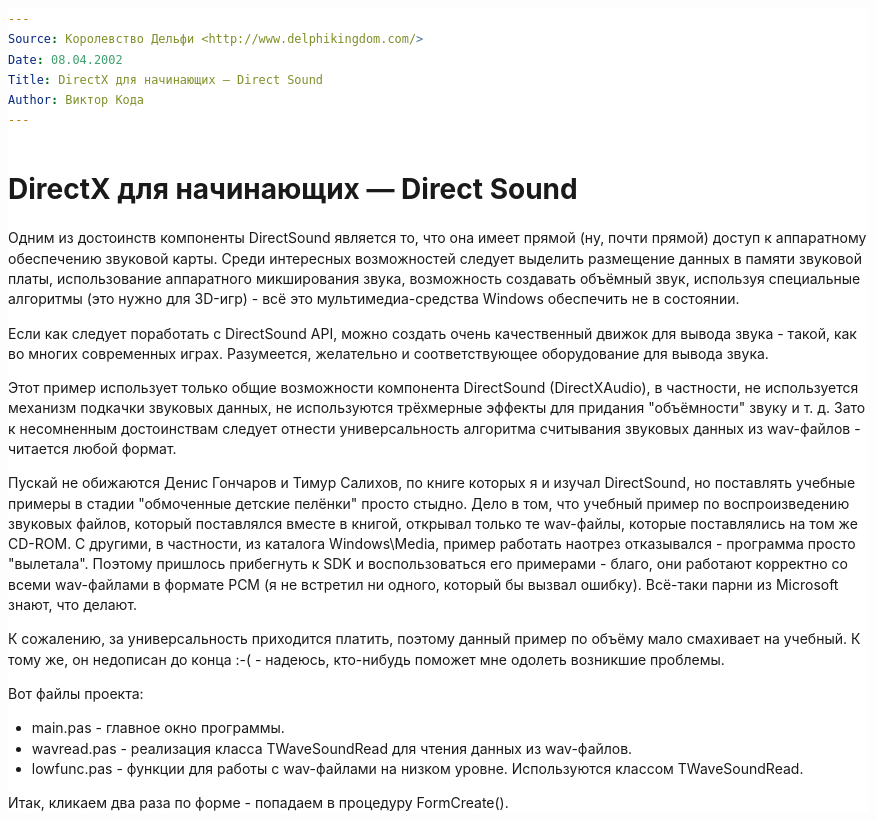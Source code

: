 ```yaml
---
Source: Королевство Дельфи <http://www.delphikingdom.com/>
Date: 08.04.2002
Title: DirectX для начинающих — Direct Sound
Author: Виктор Кода
---
```


DirectX для начинающих — Direct Sound
=====================================

Одним из достоинств компоненты DirectSound является то, что она имеет прямой (ну, почти прямой) доступ
к аппаратному обеспечению звуковой карты.
Среди интересных возможностей следует выделить размещение данных в памяти звуковой платы,
использование аппаратного микширования звука,
возможность создавать объёмный звук, используя специальные алгоритмы 
(это нужно для 3D-игр) - всё это мультимедиа-средства Windows обеспечить не в состоянии.

Если как следует поработать с DirectSound API, можно создать очень качественный движок
для вывода звука - такой, как во многих современных играх.
Разумеется, желательно и соответствующее оборудование для вывода звука.

Этот пример использует только общие возможности компонента DirectSound (DirectXAudio),
в частности, не используется механизм подкачки звуковых данных,
не используются трёхмерные эффекты для придания "объёмности" звуку и т. д.
Зато к несомненным достоинствам следует отнести универсальность алгоритма считывания звуковых данных
из wav-файлов - читается любой формат.

Пускай не обижаются Денис Гончаров и Тимур Салихов, по книге которых я и изучал DirectSound,
но поставлять учебные примеры в стадии "обмоченные детские пелёнки" просто стыдно.
Дело в том, что учебный пример по воспроизведению звуковых файлов,
который поставлялся вместе в книгой, открывал только те wav-файлы,
которые поставлялись на том же CD-ROM.
С другими, в частности, из каталога Windows\\Media,
пример работать наотрез отказывался - программа просто "вылетала".
Поэтому пришлось прибегнуть к SDK и воспользоваться его примерами - благо,
они работают корректно со всеми wav-файлами в формате PCM
(я не встретил ни одного, который бы вызвал ошибку).
Всё-таки парни из Microsoft знают, что делают.

К сожалению, за универсальность приходится платить,
поэтому данный пример по объёму мало смахивает на учебный.
К тому же, он недописан до конца :-( - надеюсь, кто-нибудь поможет мне одолеть возникшие проблемы.

Вот файлы проекта:

- main.pas - главное окно программы.
- wavread.pas - реализация класса TWaveSoundRead для чтения данных из wav-файлов.
- lowfunc.pas - функции для работы с wav-файлами на низком уровне. Используются классом TWaveSoundRead.

Итак, кликаем два раза по форме - попадаем в процедуру FormCreate().
